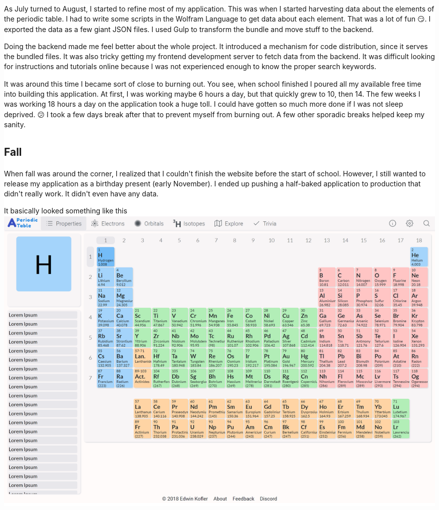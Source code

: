 As July turned to August, I started to refine most of my application. This was when I started harvesting data about the elements of the periodic table. I had to write some scripts in the Wolfram Language to get data about each element. That was a lot of fun :smirk:. I exported the data as a few giant JSON files. I used Gulp to transform the bundle and move stuff to the backend.

Doing the backend made me feel better about the whole project. It introduced a mechanism for code distribution, since it serves the bundled files. It was also tricky getting my frontend development server to fetch data from the backend. It was difficult looking for instructions and tutorials online because I was not experienced enough to know the proper search keywords.

It was around this time I became sort of close to burning out. You see, when school finished I poured all my available free time into building this application. At first, I was working maybe 6 hours a day, but that quickly grew to 10, then 14. The few weeks I was working 18 hours a day on the application took a huge toll. I could have gotten so much more done if I was not sleep deprived. :confused: I took a few days break after that to prevent myself from burning out. A few other sporadic breaks helped keep my sanity.

## Fall

When fall was around the corner, I realized that I couldn't finish the website before the start of school. However, I still wanted to release my application as a birthday present (early November). I ended up pushing a half-baked application to production that didn't really work. It didn't even have any data.

It basically looked something like this
![periodic table later revision](./periodic-table-later-design.png)
